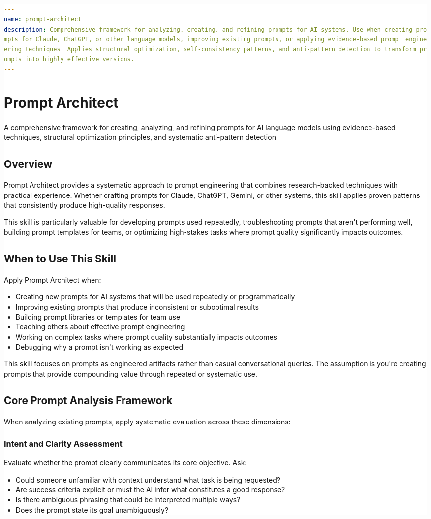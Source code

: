 ```yaml
---
name: prompt-architect
description: Comprehensive framework for analyzing, creating, and refining prompts for AI systems. Use when creating prompts for Claude, ChatGPT, or other language models, improving existing prompts, or applying evidence-based prompt engineering techniques. Applies structural optimization, self-consistency patterns, and anti-pattern detection to transform prompts into highly effective versions.
---
```


# Prompt Architect

A comprehensive framework for creating, analyzing, and refining prompts for AI language models using evidence-based techniques, structural optimization principles, and systematic anti-pattern detection.

## Overview

Prompt Architect provides a systematic approach to prompt engineering that combines research-backed techniques with practical experience. Whether crafting prompts for Claude, ChatGPT, Gemini, or other systems, this skill applies proven patterns that consistently produce high-quality responses.

This skill is particularly valuable for developing prompts used repeatedly, troubleshooting prompts that aren't performing well, building prompt templates for teams, or optimizing high-stakes tasks where prompt quality significantly impacts outcomes.

## When to Use This Skill

Apply Prompt Architect when:
- Creating new prompts for AI systems that will be used repeatedly or programmatically
- Improving existing prompts that produce inconsistent or suboptimal results
- Building prompt libraries or templates for team use
- Teaching others about effective prompt engineering
- Working on complex tasks where prompt quality substantially impacts outcomes
- Debugging why a prompt isn't working as expected

This skill focuses on prompts as engineered artifacts rather than casual conversational queries. The assumption is you're creating prompts that provide compounding value through repeated or systematic use.

## Core Prompt Analysis Framework

When analyzing existing prompts, apply systematic evaluation across these dimensions:

### Intent and Clarity Assessment

Evaluate whether the prompt clearly communicates its core objective. Ask:
- Could someone unfamiliar with context understand what task is being requested?
- Are success criteria explicit or must the AI infer what constitutes a good response?
- Is there ambiguous phrasing that could be interpreted multiple ways?
- Does the prompt state its goal unambiguously?
